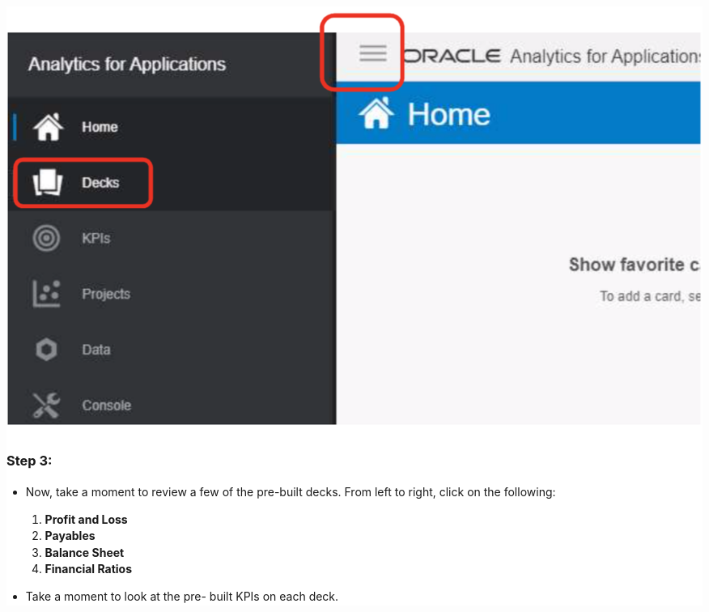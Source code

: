 ![](./images/2b.png " ")

### **Step 3:** 

-   Now, take a moment to review a few of the pre-built decks. From left to right, click on the following:
    1. **Profit and Loss**
    2. **Payables**
    3. **Balance Sheet**
    4. **Financial Ratios**

-   Take a moment to look at the pre- built KPIs on each deck.
